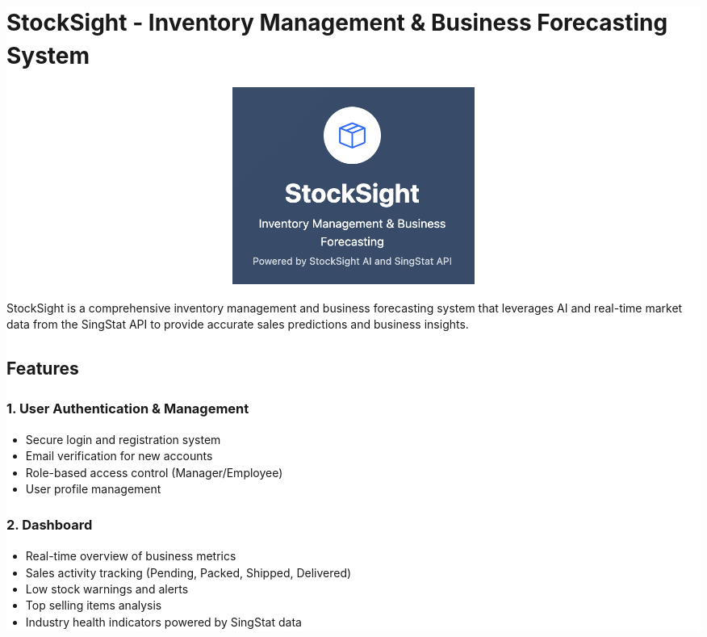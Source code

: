 # StockSight - Inventory Management & Business Forecasting System

<p align="center">
  <img src="https://github.com/Roland13579/AIMI-React/blob/main/images/logo2.png" width="300">
</p>

StockSight is a comprehensive inventory management and business forecasting system that leverages AI and real-time market data from the SingStat API to provide accurate sales predictions and business insights.

## Features

### 1. User Authentication & Management

- Secure login and registration system
- Email verification for new accounts
- Role-based access control (Manager/Employee)
- User profile management

### 2. Dashboard

- Real-time overview of business metrics
- Sales activity tracking (Pending, Packed, Shipped, Delivered)
- Low stock warnings and alerts
- Top selling items analysis
- Industry health indicators powered by SingStat data
